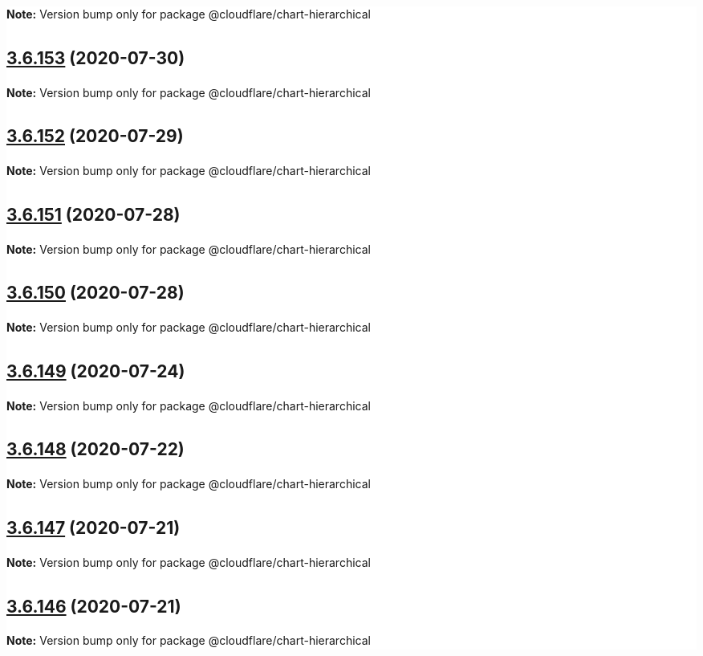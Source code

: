 **Note:** Version bump only for package @cloudflare/chart-hierarchical

## [3.6.153](http://stash.cfops.it:7999/fe/stratus/compare/@cloudflare/chart-hierarchical@3.6.152...@cloudflare/chart-hierarchical@3.6.153) (2020-07-30)

**Note:** Version bump only for package @cloudflare/chart-hierarchical

## [3.6.152](http://stash.cfops.it:7999/fe/stratus/compare/@cloudflare/chart-hierarchical@3.6.151...@cloudflare/chart-hierarchical@3.6.152) (2020-07-29)

**Note:** Version bump only for package @cloudflare/chart-hierarchical

## [3.6.151](http://stash.cfops.it:7999/fe/stratus/compare/@cloudflare/chart-hierarchical@3.6.150...@cloudflare/chart-hierarchical@3.6.151) (2020-07-28)

**Note:** Version bump only for package @cloudflare/chart-hierarchical

## [3.6.150](http://stash.cfops.it:7999/fe/stratus/compare/@cloudflare/chart-hierarchical@3.6.149...@cloudflare/chart-hierarchical@3.6.150) (2020-07-28)

**Note:** Version bump only for package @cloudflare/chart-hierarchical

## [3.6.149](http://stash.cfops.it:7999/fe/stratus/compare/@cloudflare/chart-hierarchical@3.6.148...@cloudflare/chart-hierarchical@3.6.149) (2020-07-24)

**Note:** Version bump only for package @cloudflare/chart-hierarchical

## [3.6.148](http://stash.cfops.it:7999/fe/stratus/compare/@cloudflare/chart-hierarchical@3.6.147...@cloudflare/chart-hierarchical@3.6.148) (2020-07-22)

**Note:** Version bump only for package @cloudflare/chart-hierarchical

## [3.6.147](http://stash.cfops.it:7999/fe/stratus/compare/@cloudflare/chart-hierarchical@3.6.146...@cloudflare/chart-hierarchical@3.6.147) (2020-07-21)

**Note:** Version bump only for package @cloudflare/chart-hierarchical

## [3.6.146](http://stash.cfops.it:7999/fe/stratus/compare/@cloudflare/chart-hierarchical@3.6.145...@cloudflare/chart-hierarchical@3.6.146) (2020-07-21)

**Note:** Version bump only for package @cloudflare/chart-hierarchical
